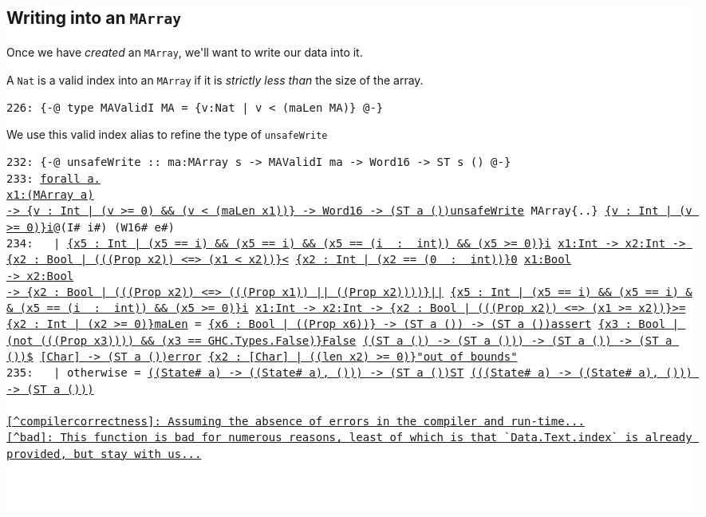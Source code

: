 Writing into an `MArray`
------------------------

Once we have *created* an `MArray`, we'll want to write our data into it. 

A `Nat` is a valid index into an `MArray` if it is *strictly less than* 
the size of the array.


<pre><span class=hs-linenum>226: </span><span class='hs-keyword'>{-@</span> <span class='hs-keyword'>type</span> <span class='hs-conid'>MAValidI</span> <span class='hs-conid'>MA</span> <span class='hs-keyglyph'>=</span> <span class='hs-layout'>{</span><span class='hs-varid'>v</span><span class='hs-conop'>:</span><span class='hs-conid'>Nat</span> <span class='hs-keyglyph'>|</span> <span class='hs-varid'>v</span> <span class='hs-varop'>&lt;</span> <span class='hs-layout'>(</span><span class='hs-varid'>maLen</span> <span class='hs-conid'>MA</span><span class='hs-layout'>)</span><span class='hs-layout'>}</span> <span class='hs-keyword'>@-}</span>
</pre>

We use this valid index alias to refine the type of `unsafeWrite`


<pre><span class=hs-linenum>232: </span><span class='hs-keyword'>{-@</span> <span class='hs-varid'>unsafeWrite</span> <span class='hs-keyglyph'>::</span> <span class='hs-varid'>ma</span><span class='hs-conop'>:</span><span class='hs-conid'>MArray</span> <span class='hs-varid'>s</span> <span class='hs-keyglyph'>-&gt;</span> <span class='hs-conid'>MAValidI</span> <span class='hs-varid'>ma</span> <span class='hs-keyglyph'>-&gt;</span> <span class='hs-conid'>Word16</span> <span class='hs-keyglyph'>-&gt;</span> <span class='hs-conid'>ST</span> <span class='hs-varid'>s</span> <span class='hs-conid'>()</span> <span class='hs-keyword'>@-}</span>
<span class=hs-linenum>233: </span><a class=annot href="#"><span class=annottext>forall a.
x1:(MArray a)
-&gt; {v : Int | (v &gt;= 0) &amp;&amp; (v &lt; (maLen x1))} -&gt; Word16 -&gt; (ST a ())</span><span class='hs-definition'>unsafeWrite</span></a> <span class='hs-conid'>MArray</span><span class='hs-layout'>{</span><span class='hs-keyglyph'>..</span><span class='hs-layout'>}</span> <a class=annot href="#"><span class=annottext>{v : Int | (v &gt;= 0)}</span><span class='hs-varid'>i</span></a><span class='hs-keyglyph'>@</span><span class='hs-layout'>(</span><span class='hs-conid'>I</span><span class='hs-cpp'>#</span> <span class='hs-varid'>i</span><span class='hs-cpp'>#</span><span class='hs-layout'>)</span> <span class='hs-layout'>(</span><span class='hs-conid'>W16</span><span class='hs-cpp'>#</span> <span class='hs-varid'>e</span><span class='hs-cpp'>#</span><span class='hs-layout'>)</span>
<span class=hs-linenum>234: </span>  <span class='hs-keyglyph'>|</span> <a class=annot href="#"><span class=annottext>{x5 : Int | (x5 == i) &amp;&amp; (x5 == i) &amp;&amp; (x5 == (i  :  int)) &amp;&amp; (x5 &gt;= 0)}</span><span class='hs-varid'>i</span></a> <a class=annot href="#"><span class=annottext>x1:Int -&gt; x2:Int -&gt; {x2 : Bool | (((Prop x2)) &lt;=&gt; (x1 &lt; x2))}</span><span class='hs-varop'>&lt;</span></a> <a class=annot href="#"><span class=annottext>{x2 : Int | (x2 == (0  :  int))}</span><span class='hs-num'>0</span></a> <a class=annot href="#"><span class=annottext>x1:Bool
-&gt; x2:Bool
-&gt; {x2 : Bool | (((Prop x2)) &lt;=&gt; (((Prop x1)) || ((Prop x2))))}</span><span class='hs-varop'>||</span></a> <a class=annot href="#"><span class=annottext>{x5 : Int | (x5 == i) &amp;&amp; (x5 == i) &amp;&amp; (x5 == (i  :  int)) &amp;&amp; (x5 &gt;= 0)}</span><span class='hs-varid'>i</span></a> <a class=annot href="#"><span class=annottext>x1:Int -&gt; x2:Int -&gt; {x2 : Bool | (((Prop x2)) &lt;=&gt; (x1 &gt;= x2))}</span><span class='hs-varop'>&gt;=</span></a> <a class=annot href="#"><span class=annottext>{x2 : Int | (x2 &gt;= 0)}</span><span class='hs-varid'>maLen</span></a> <span class='hs-keyglyph'>=</span> <a class=annot href="#"><span class=annottext>{x6 : Bool | ((Prop x6))} -&gt; (ST a ()) -&gt; (ST a ())</span><span class='hs-varid'>assert</span></a> <a class=annot href="#"><span class=annottext>{x3 : Bool | (not (((Prop x3)))) &amp;&amp; (x3 == GHC.Types.False)}</span><span class='hs-conid'>False</span></a> <a class=annot href="#"><span class=annottext>((ST a ()) -&gt; (ST a ())) -&gt; (ST a ()) -&gt; (ST a ())</span><span class='hs-varop'>$</span></a> <a class=annot href="#"><span class=annottext>[Char] -&gt; (ST a ())</span><span class='hs-varid'>error</span></a> <a class=annot href="#"><span class=annottext>{x2 : [Char] | ((len x2) &gt;= 0)}</span><span class='hs-str'>"out of bounds"</span></a>
<span class=hs-linenum>235: </span>  <span class='hs-keyglyph'>|</span> <span class='hs-varid'>otherwise</span> <span class='hs-keyglyph'>=</span> <a class=annot href="#"><span class=annottext>((State# a) -&gt; ((State# a), ())) -&gt; (ST a ())</span><span class='hs-conid'>ST</span></a> <a class=annot href="#"><span class=annottext>(((State# a) -&gt; ((State# a), ())) -&gt; (ST a ()))

[^compilercorrectness]: Assuming the absence of errors in the compiler and run-time...
[^bad]: This function is bad for numerous reasons, least of which is that `Data.Text.index` is already provided, but stay with us...
